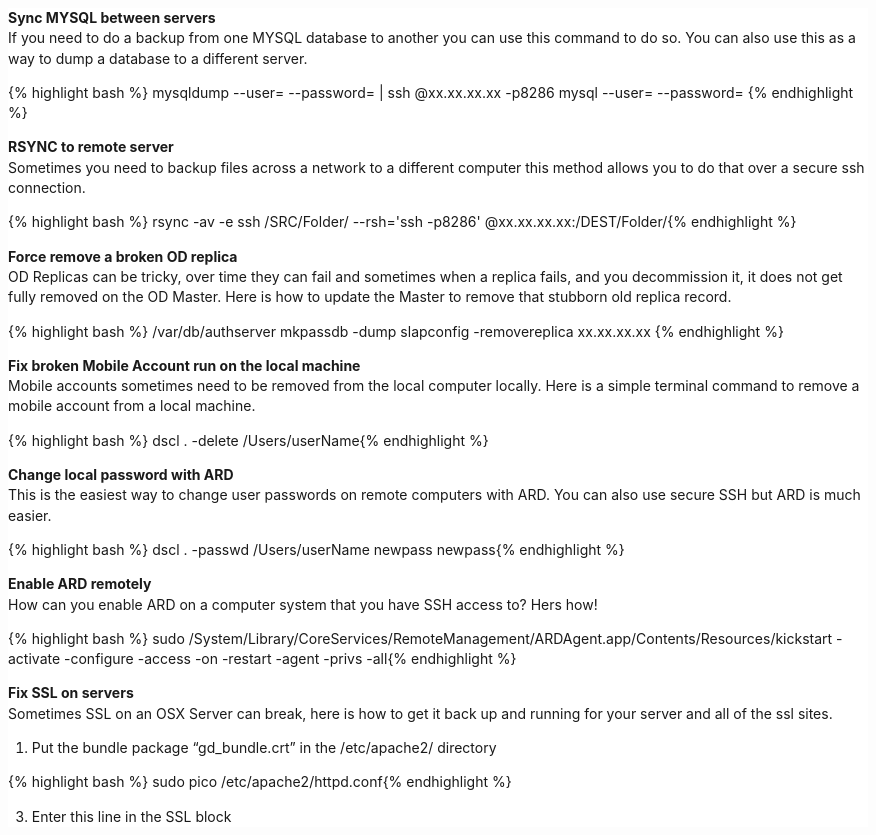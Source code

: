 **Sync MYSQL between servers**  
If you need to do a backup from one MYSQL database to another you can use this command to do so. You can also use this as a way to dump a database to a different server.

{% highlight bash %}
mysqldump --user=<username> --password=<passwd> <dbname> | ssh <username>@xx.xx.xx.xx -p8286 mysql --user=<username> --password=<passwd> <dbname>{% endhighlight %}

**RSYNC to remote server**  
Sometimes you need to backup files across a network to a different computer this method allows you to do that over a secure ssh connection.

{% highlight bash %}
rsync -av -e ssh /SRC/Folder/ --rsh='ssh -p8286' <username>@xx.xx.xx.xx:/DEST/Folder/{% endhighlight %}

**Force remove a broken OD replica**  
OD Replicas can be tricky, over time they can fail and sometimes when a replica fails, and you decommission it, it does not get fully removed on the OD Master. Here is how to update the Master to remove that stubborn old replica record.

{% highlight bash %}
/var/db/authserver
mkpassdb -dump
slapconfig -removereplica xx.xx.xx.xx
{% endhighlight %}

**Fix broken Mobile Account run on the local machine**  
Mobile accounts sometimes need to be removed from the local computer locally. Here is a simple terminal command to remove a mobile account from a local machine.

{% highlight bash %}
dscl . -delete /Users/userName{% endhighlight %}

**Change local password with ARD**  
This is the easiest way to change user passwords on remote computers with ARD. You can also use secure SSH but ARD is much easier.

{% highlight bash %}
dscl . -passwd /Users/userName newpass newpass{% endhighlight %}

**Enable ARD remotely**  
How can you enable ARD on a computer system that you have SSH access to? Hers how!

{% highlight bash %}
sudo /System/Library/CoreServices/RemoteManagement/ARDAgent.app/Contents/Resources/kickstart -activate -configure -access -on -restart -agent -privs -all{% endhighlight %}

**Fix SSL on servers**  
Sometimes SSL on an OSX Server can break, here is how to get it back up and running for your server and all of the ssl sites.

1. Put the bundle package &#8220;gd_bundle.crt&#8221; in the /etc/apache2/ directory

{% highlight bash %}
sudo pico /etc/apache2/httpd.conf{% endhighlight %}

3. Enter this line in the SSL block
